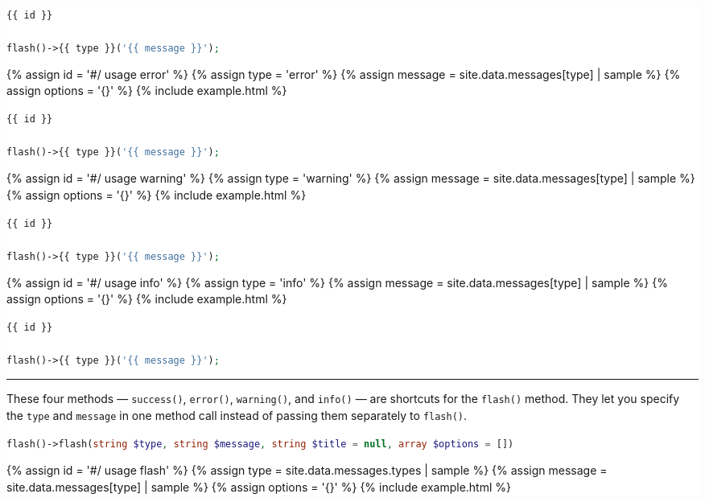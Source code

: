 ```php
{{ id }}

flash()->{{ type }}('{{ message }}');
```

{% assign id = '#/ usage error' %}
{% assign type = 'error' %}
{% assign message = site.data.messages[type] | sample %}
{% assign options = '{}' %}
{% include example.html %}

```php
{{ id }}

flash()->{{ type }}('{{ message }}');
```

{% assign id = '#/ usage warning' %}
{% assign type = 'warning' %}
{% assign message = site.data.messages[type] | sample %}
{% assign options = '{}' %}
{% include example.html %}

```php
{{ id }}

flash()->{{ type }}('{{ message }}');
```

{% assign id = '#/ usage info' %}
{% assign type = 'info' %}
{% assign message = site.data.messages[type] | sample %}
{% assign options = '{}' %}
{% include example.html %}

```php
{{ id }}

flash()->{{ type }}('{{ message }}');
```

---

These four methods — `success()`, `error()`, `warning()`, and `info()` — are shortcuts for the `flash()` method. They let you specify the `type` and `message` in one method call instead of passing them separately to `flash()`.

```php
flash()->flash(string $type, string $message, string $title = null, array $options = [])
```

{% assign id = '#/ usage flash' %}
{% assign type = site.data.messages.types | sample %}
{% assign message = site.data.messages[type] | sample %}
{% assign options = '{}' %}
{% include example.html %}
